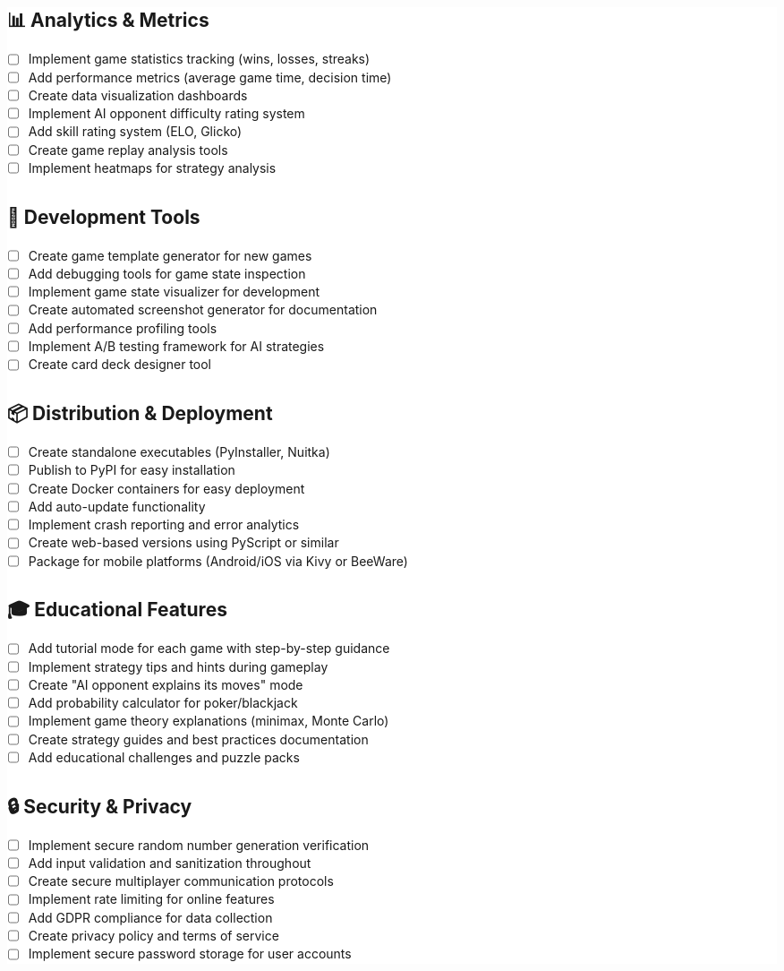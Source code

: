 ## 📊 Analytics & Metrics

- [ ] Implement game statistics tracking (wins, losses, streaks)
- [ ] Add performance metrics (average game time, decision time)
- [ ] Create data visualization dashboards
- [ ] Implement AI opponent difficulty rating system
- [ ] Add skill rating system (ELO, Glicko)
- [ ] Create game replay analysis tools
- [ ] Implement heatmaps for strategy analysis

## 🔧 Development Tools

- [ ] Create game template generator for new games
- [ ] Add debugging tools for game state inspection
- [ ] Implement game state visualizer for development
- [ ] Create automated screenshot generator for documentation
- [ ] Add performance profiling tools
- [ ] Implement A/B testing framework for AI strategies
- [ ] Create card deck designer tool

## 📦 Distribution & Deployment

- [ ] Create standalone executables (PyInstaller, Nuitka)
- [ ] Publish to PyPI for easy installation
- [ ] Create Docker containers for easy deployment
- [ ] Add auto-update functionality
- [ ] Implement crash reporting and error analytics
- [ ] Create web-based versions using PyScript or similar
- [ ] Package for mobile platforms (Android/iOS via Kivy or BeeWare)

## 🎓 Educational Features

- [ ] Add tutorial mode for each game with step-by-step guidance
- [ ] Implement strategy tips and hints during gameplay
- [ ] Create "AI opponent explains its moves" mode
- [ ] Add probability calculator for poker/blackjack
- [ ] Implement game theory explanations (minimax, Monte Carlo)
- [ ] Create strategy guides and best practices documentation
- [ ] Add educational challenges and puzzle packs

## 🔒 Security & Privacy

- [ ] Implement secure random number generation verification
- [ ] Add input validation and sanitization throughout
- [ ] Create secure multiplayer communication protocols
- [ ] Implement rate limiting for online features
- [ ] Add GDPR compliance for data collection
- [ ] Create privacy policy and terms of service
- [ ] Implement secure password storage for user accounts
